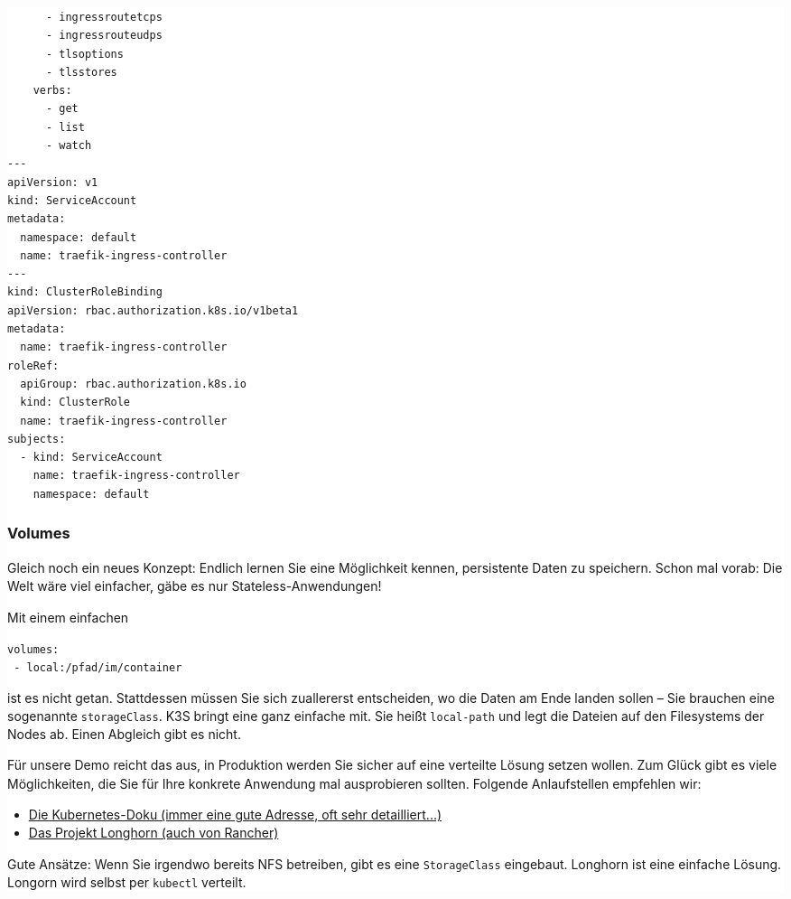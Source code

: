```
      - ingressroutetcps
      - ingressrouteudps
      - tlsoptions
      - tlsstores
    verbs:
      - get
      - list
      - watch
---
apiVersion: v1
kind: ServiceAccount
metadata:
  namespace: default
  name: traefik-ingress-controller
---
kind: ClusterRoleBinding
apiVersion: rbac.authorization.k8s.io/v1beta1
metadata:
  name: traefik-ingress-controller
roleRef:
  apiGroup: rbac.authorization.k8s.io
  kind: ClusterRole
  name: traefik-ingress-controller
subjects:
  - kind: ServiceAccount
    name: traefik-ingress-controller
    namespace: default
```

### Volumes

Gleich noch ein neues Konzept: Endlich lernen Sie eine Möglichkeit kennen, persistente Daten zu speichern. Schon mal vorab: Die Welt wäre viel einfacher, gäbe es nur Stateless-Anwendungen!

Mit einem einfachen

```
volumes:
 - local:/pfad/im/container
```

ist es nicht getan. Stattdessen müssen Sie sich zuallererst entscheiden, wo die Daten am Ende landen sollen – Sie brauchen eine sogenannte `storageClass`. K3S bringt eine ganz einfache mit. Sie heißt `local-path` und legt die Dateien auf den Filesystems der Nodes ab. Einen Abgleich gibt es nicht.

Für unsere Demo reicht das aus, in Produktion werden Sie sicher auf eine verteilte Lösung setzen wollen. Zum Glück gibt es viele Möglichkeiten, die Sie für Ihre konkrete Anwendung mal ausprobieren sollten. Folgende Anlaufstellen empfehlen wir:

* [Die Kubernetes-Doku (immer eine gute Adresse, oft sehr detailliert...)](https://kubernetes.io/docs/concepts/storage/persistent-volumes/#persistentvolumeclaims)
* [Das Projekt Longhorn (auch von Rancher)](https://longhorn.io)

Gute Ansätze: Wenn Sie irgendwo bereits NFS betreiben, gibt es eine `StorageClass` eingebaut. Longhorn ist eine einfache Lösung. Longorn wird selbst per `kubectl` verteilt.

